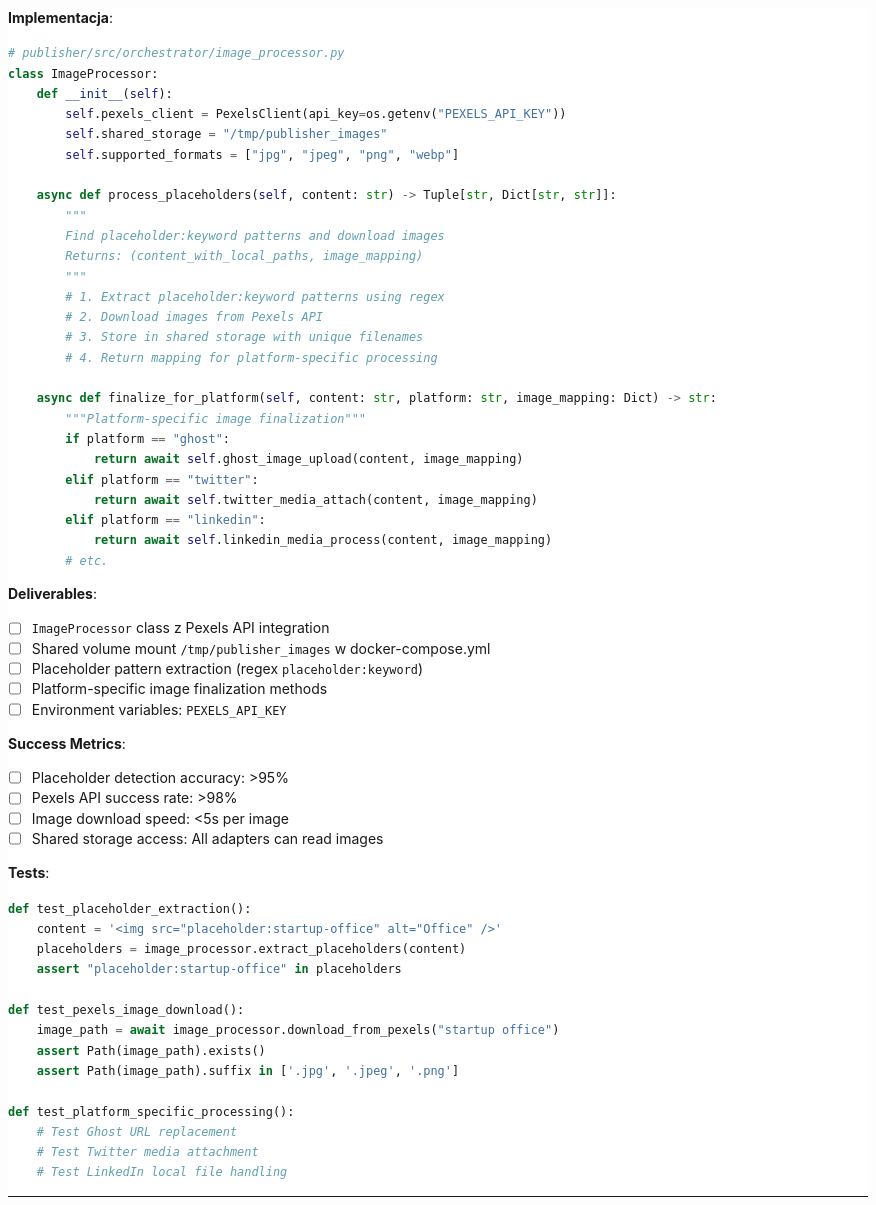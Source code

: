 **Implementacja**:
```python
# publisher/src/orchestrator/image_processor.py
class ImageProcessor:
    def __init__(self):
        self.pexels_client = PexelsClient(api_key=os.getenv("PEXELS_API_KEY"))
        self.shared_storage = "/tmp/publisher_images"
        self.supported_formats = ["jpg", "jpeg", "png", "webp"]
    
    async def process_placeholders(self, content: str) -> Tuple[str, Dict[str, str]]:
        """
        Find placeholder:keyword patterns and download images
        Returns: (content_with_local_paths, image_mapping)
        """
        # 1. Extract placeholder:keyword patterns using regex
        # 2. Download images from Pexels API
        # 3. Store in shared storage with unique filenames
        # 4. Return mapping for platform-specific processing
        
    async def finalize_for_platform(self, content: str, platform: str, image_mapping: Dict) -> str:
        """Platform-specific image finalization"""
        if platform == "ghost":
            return await self.ghost_image_upload(content, image_mapping)
        elif platform == "twitter":
            return await self.twitter_media_attach(content, image_mapping)
        elif platform == "linkedin":
            return await self.linkedin_media_process(content, image_mapping)
        # etc.
```

**Deliverables**:
- [ ] `ImageProcessor` class z Pexels API integration
- [ ] Shared volume mount `/tmp/publisher_images` w docker-compose.yml
- [ ] Placeholder pattern extraction (regex `placeholder:keyword`)
- [ ] Platform-specific image finalization methods
- [ ] Environment variables: `PEXELS_API_KEY`

**Success Metrics**:
- [ ] Placeholder detection accuracy: >95%
- [ ] Pexels API success rate: >98%
- [ ] Image download speed: <5s per image
- [ ] Shared storage access: All adapters can read images

**Tests**:
```python
def test_placeholder_extraction():
    content = '<img src="placeholder:startup-office" alt="Office" />'
    placeholders = image_processor.extract_placeholders(content)
    assert "placeholder:startup-office" in placeholders

def test_pexels_image_download():
    image_path = await image_processor.download_from_pexels("startup office")
    assert Path(image_path).exists()
    assert Path(image_path).suffix in ['.jpg', '.jpeg', '.png']

def test_platform_specific_processing():
    # Test Ghost URL replacement
    # Test Twitter media attachment  
    # Test LinkedIn local file handling
```

---